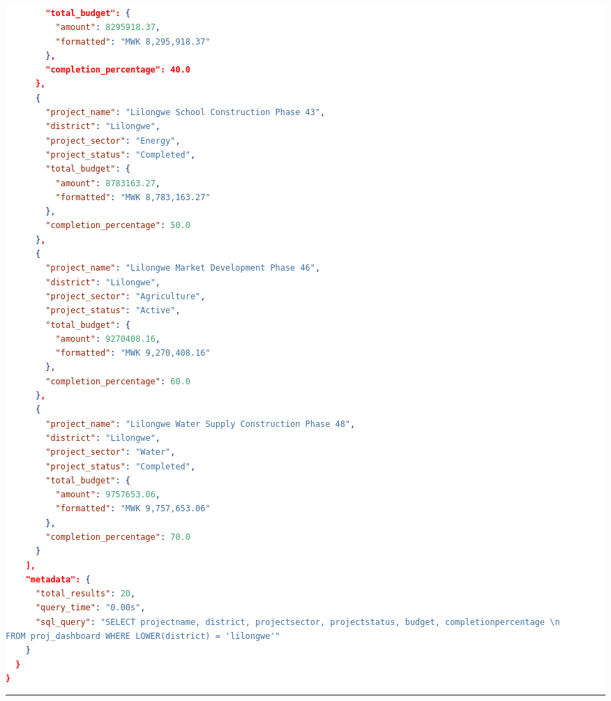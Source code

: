 ```json
        "total_budget": {
          "amount": 8295918.37,
          "formatted": "MWK 8,295,918.37"
        },
        "completion_percentage": 40.0
      },
      {
        "project_name": "Lilongwe School Construction Phase 43",
        "district": "Lilongwe",
        "project_sector": "Energy",
        "project_status": "Completed",
        "total_budget": {
          "amount": 8783163.27,
          "formatted": "MWK 8,783,163.27"
        },
        "completion_percentage": 50.0
      },
      {
        "project_name": "Lilongwe Market Development Phase 46",
        "district": "Lilongwe",
        "project_sector": "Agriculture",
        "project_status": "Active",
        "total_budget": {
          "amount": 9270408.16,
          "formatted": "MWK 9,270,408.16"
        },
        "completion_percentage": 60.0
      },
      {
        "project_name": "Lilongwe Water Supply Construction Phase 48",
        "district": "Lilongwe",
        "project_sector": "Water",
        "project_status": "Completed",
        "total_budget": {
          "amount": 9757653.06,
          "formatted": "MWK 9,757,653.06"
        },
        "completion_percentage": 70.0
      }
    ],
    "metadata": {
      "total_results": 20,
      "query_time": "0.00s",
      "sql_query": "SELECT projectname, district, projectsector, projectstatus, budget, completionpercentage \n                         FROM proj_dashboard WHERE LOWER(district) = 'lilongwe'"
    }
  }
}
```

---
